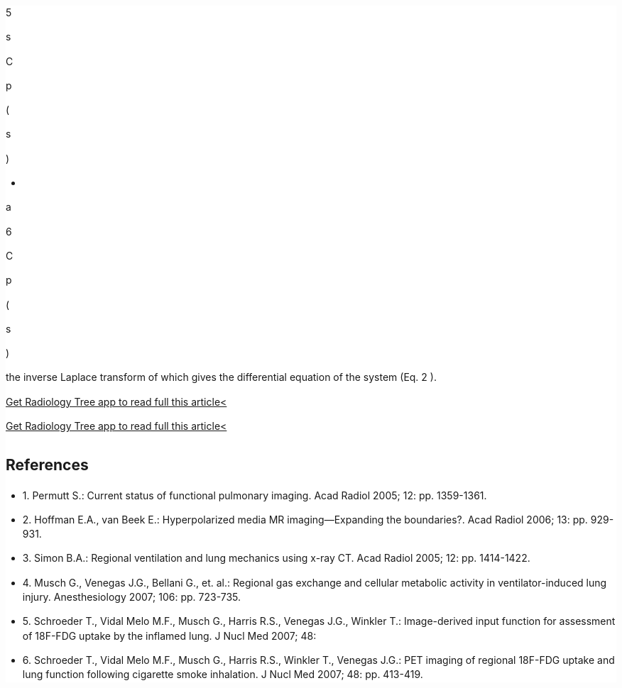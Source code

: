 5

s

C

p

(

s

)

+

a

6

C

p

(

s

)


the inverse Laplace transform of which gives the differential equation of the system (Eq.  2 ).


[Get Radiology Tree app to read full this article<](https://clinicalpub.com/app)

[Get Radiology Tree app to read full this article<](https://clinicalpub.com/app)

## References

- 1\. Permutt S.: Current status of functional pulmonary imaging. Acad Radiol 2005; 12: pp. 1359-1361.


- 2\. Hoffman E.A., van Beek E.: Hyperpolarized media MR imaging—Expanding the boundaries?. Acad Radiol 2006; 13: pp. 929-931.


- 3\. Simon B.A.: Regional ventilation and lung mechanics using x-ray CT. Acad Radiol 2005; 12: pp. 1414-1422.


- 4\. Musch G., Venegas J.G., Bellani G., et. al.: Regional gas exchange and cellular metabolic activity in ventilator-induced lung injury. Anesthesiology 2007; 106: pp. 723-735.


- 5\. Schroeder T., Vidal Melo M.F., Musch G., Harris R.S., Venegas J.G., Winkler T.: Image-derived input function for assessment of 18F-FDG uptake by the inflamed lung. J Nucl Med 2007; 48:


- 6\. Schroeder T., Vidal Melo M.F., Musch G., Harris R.S., Winkler T., Venegas J.G.: PET imaging of regional 18F-FDG uptake and lung function following cigarette smoke inhalation. J Nucl Med 2007; 48: pp. 413-419.
